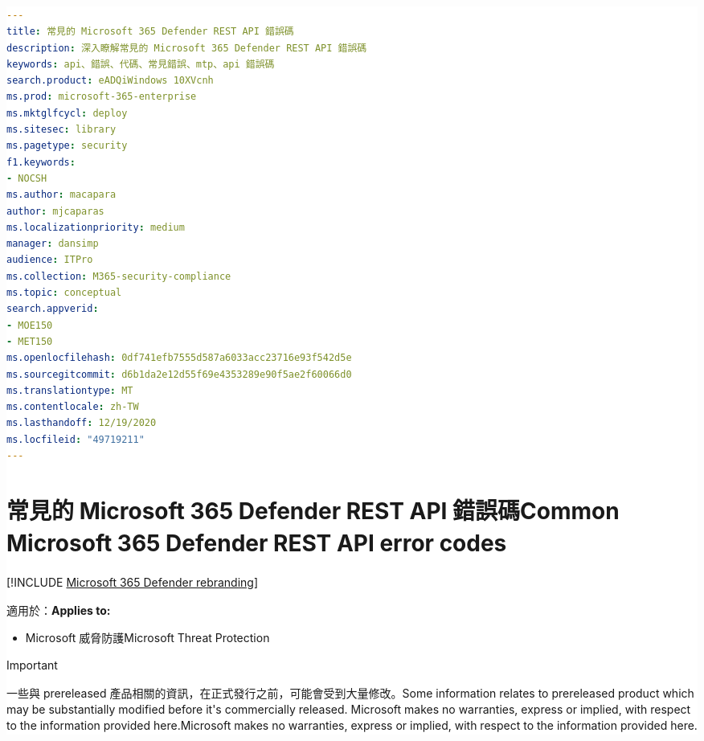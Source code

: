 ```yaml
---
title: 常見的 Microsoft 365 Defender REST API 錯誤碼
description: 深入瞭解常見的 Microsoft 365 Defender REST API 錯誤碼
keywords: api、錯誤、代碼、常見錯誤、mtp、api 錯誤碼
search.product: eADQiWindows 10XVcnh
ms.prod: microsoft-365-enterprise
ms.mktglfcycl: deploy
ms.sitesec: library
ms.pagetype: security
f1.keywords:
- NOCSH
ms.author: macapara
author: mjcaparas
ms.localizationpriority: medium
manager: dansimp
audience: ITPro
ms.collection: M365-security-compliance
ms.topic: conceptual
search.appverid:
- MOE150
- MET150
ms.openlocfilehash: 0df741efb7555d587a6033acc23716e93f542d5e
ms.sourcegitcommit: d6b1da2e12d55f69e4353289e90f5ae2f60066d0
ms.translationtype: MT
ms.contentlocale: zh-TW
ms.lasthandoff: 12/19/2020
ms.locfileid: "49719211"
---
```

# <a name="common-microsoft-365-defender-rest-api-error-codes"></a><span data-ttu-id="527a1-104">常見的 Microsoft 365 Defender REST API 錯誤碼</span><span class="sxs-lookup"><span data-stu-id="527a1-104">Common Microsoft 365 Defender REST API error codes</span></span>

[!INCLUDE [Microsoft 365 Defender rebranding](../includes/microsoft-defender.md)]

<span data-ttu-id="527a1-105">適用於：</span><span class="sxs-lookup"><span data-stu-id="527a1-105">**Applies to:**</span></span>

- <span data-ttu-id="527a1-106">Microsoft 威脅防護</span><span class="sxs-lookup"><span data-stu-id="527a1-106">Microsoft Threat Protection</span></span>

> [!IMPORTANT]
> <span data-ttu-id="527a1-107">一些與 prereleased 產品相關的資訊，在正式發行之前，可能會受到大量修改。</span><span class="sxs-lookup"><span data-stu-id="527a1-107">Some information relates to prereleased product which may be substantially modified before it's commercially released.</span></span> <span data-ttu-id="527a1-108">Microsoft makes no warranties, express or implied, with respect to the information provided here.</span><span class="sxs-lookup"><span data-stu-id="527a1-108">Microsoft makes no warranties, express or implied, with respect to the information provided here.</span></span>
